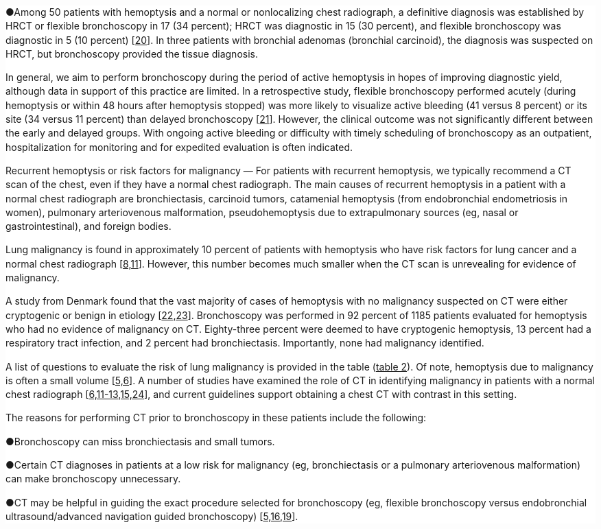 ●Among 50 patients with hemoptysis and a normal or nonlocalizing chest radiograph, a definitive diagnosis was established by HRCT or flexible bronchoscopy in 17 (34 percent); HRCT was diagnostic in 15 (30 percent), and flexible bronchoscopy was diagnostic in 5 (10 percent) \[[20](https://www.uptodate.com/contents/evaluation-of-nonlife-threatening-hemoptysis-in-adults/abstract/20)\]. In three patients with bronchial adenomas (bronchial carcinoid), the diagnosis was suspected on HRCT, but bronchoscopy provided the tissue diagnosis.

In general, we aim to perform bronchoscopy during the period of active hemoptysis in hopes of improving diagnostic yield, although data in support of this practice are limited. In a retrospective study, flexible bronchoscopy performed acutely (during hemoptysis or within 48 hours after hemoptysis stopped) was more likely to visualize active bleeding (41 versus 8 percent) or its site (34 versus 11 percent) than delayed bronchoscopy \[[21](https://www.uptodate.com/contents/evaluation-of-nonlife-threatening-hemoptysis-in-adults/abstract/21)\]. However, the clinical outcome was not significantly different between the early and delayed groups. With ongoing active bleeding or difficulty with timely scheduling of bronchoscopy as an outpatient, hospitalization for monitoring and for expedited evaluation is often indicated.

Recurrent hemoptysis or risk factors for malignancy — For patients with recurrent hemoptysis, we typically recommend a CT scan of the chest, even if they have a normal chest radiograph. The main causes of recurrent hemoptysis in a patient with a normal chest radiograph are bronchiectasis, carcinoid tumors, catamenial hemoptysis (from endobronchial endometriosis in women), pulmonary arteriovenous malformation, pseudohemoptysis due to extrapulmonary sources (eg, nasal or gastrointestinal), and foreign bodies.

Lung malignancy is found in approximately 10 percent of patients with hemoptysis who have risk factors for lung cancer and a normal chest radiograph \[[8,11](https://www.uptodate.com/contents/evaluation-of-nonlife-threatening-hemoptysis-in-adults/abstract/8,11)\]. However, this number becomes much smaller when the CT scan is unrevealing for evidence of malignancy.

A study from Denmark found that the vast majority of cases of hemoptysis with no malignancy suspected on CT were either cryptogenic or benign in etiology \[[22,23](https://www.uptodate.com/contents/evaluation-of-nonlife-threatening-hemoptysis-in-adults/abstract/22,23)\]. Bronchoscopy was performed in 92 percent of 1185 patients evaluated for hemoptysis who had no evidence of malignancy on CT. Eighty-three percent were deemed to have cryptogenic hemoptysis, 13 percent had a respiratory tract infection, and 2 percent had bronchiectasis. Importantly, none had malignancy identified.

A list of questions to evaluate the risk of lung malignancy is provided in the table ([table 2](https://www.uptodate.com/contents/image?imageKey=PULM%2F96529&topicKey=PULM%2F4333&source=see_link)). Of note, hemoptysis due to malignancy is often a small volume \[[5,6](https://www.uptodate.com/contents/evaluation-of-nonlife-threatening-hemoptysis-in-adults/abstract/5,6)\]. A number of studies have examined the role of CT in identifying malignancy in patients with a normal chest radiograph \[[6,11-13,15,24](https://www.uptodate.com/contents/evaluation-of-nonlife-threatening-hemoptysis-in-adults/abstract/6,11-13,15,24)\], and current guidelines support obtaining a chest CT with contrast in this setting.

The reasons for performing CT prior to bronchoscopy in these patients include the following:

●Bronchoscopy can miss bronchiectasis and small tumors.

●Certain CT diagnoses in patients at a low risk for malignancy (eg, bronchiectasis or a pulmonary arteriovenous malformation) can make bronchoscopy unnecessary.

●CT may be helpful in guiding the exact procedure selected for bronchoscopy (eg, flexible bronchoscopy versus endobronchial ultrasound/advanced navigation guided bronchoscopy) \[[5,16,19](https://www.uptodate.com/contents/evaluation-of-nonlife-threatening-hemoptysis-in-adults/abstract/5,16,19)\].
